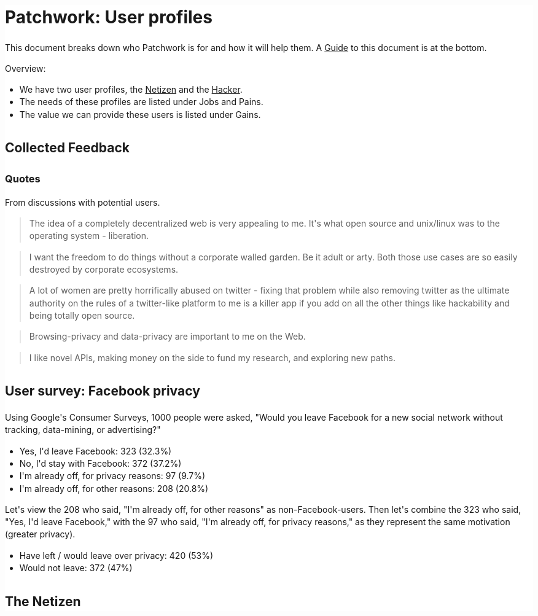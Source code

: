 # Patchwork: User profiles

This document breaks down who Patchwork is for and how it will help them.
A [Guide](#guide) to this document is at the bottom.

Overview:

 - We have two user profiles, the [Netizen](#the-netizen) and the [Hacker](#the-hacker).
 - The needs of these profiles are listed under Jobs and Pains.
 - The value we can provide these users is listed under Gains.


## Collected Feedback

### Quotes

From discussions with potential users.

> The idea of a completely decentralized web is very appealing to me. It's what open source and unix/linux was to the operating system - liberation.


> I want the freedom to do things without a corporate walled garden. Be it adult or arty. Both those use cases are so easily destroyed by corporate ecosystems.


> A lot of women are pretty horrifically abused on twitter - fixing that problem while also removing twitter as the ultimate authority on the rules of a twitter-like platform to me is a killer app if you add on all the other things like hackability and being totally open source.


> Browsing-privacy and data-privacy are important to me on the Web.


> I like novel APIs, making money on the side to fund my research, and exploring new paths.


## User survey: Facebook privacy

Using Google's Consumer Surveys, 1000 people were asked, "Would you leave Facebook for a new social network without tracking, data-mining, or advertising?"

 - Yes, I'd leave Facebook: 323 (32.3%)
 - No, I'd stay with Facebook: 372 (37.2%)
 - I'm already off, for privacy reasons: 97 (9.7%)
 - I'm already off, for other reasons: 208 (20.8%)

Let's view the 208 who said, "I'm already off, for other reasons" as non-Facebook-users.
Then let's combine the 323 who said, "Yes, I'd leave Facebook," with the 97 who said, "I'm already off, for privacy reasons," as they represent the same motivation (greater privacy).

 - Have left / would leave over privacy: 420 (53%)
 - Would not leave: 372 (47%)



## The Netizen
